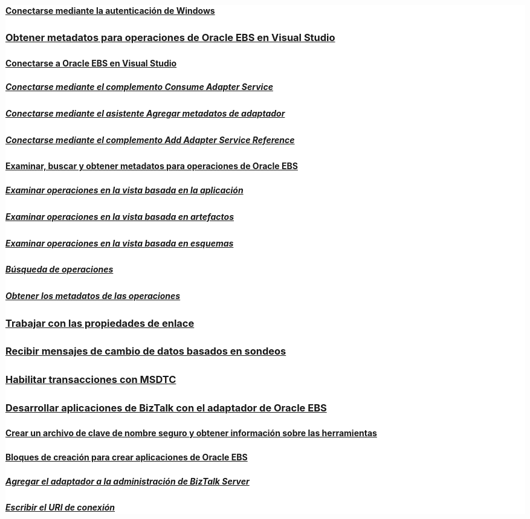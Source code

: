 #### [Conectarse mediante la autenticación de Windows](connect-to-oracle-e-business-suite-using-windows-authentication.md)
### [Obtener metadatos para operaciones de Oracle EBS en Visual Studio](get-metadata-for-oracle-e-business-suite-operations-in-visual-studio.md)
#### [Conectarse a Oracle EBS en Visual Studio](connect-to-the-oracle-e-business-suite-in-visual-studio.md)
##### [Conectarse mediante el complemento Consume Adapter Service](connect-to-oracle-ebs-in-visual-studio-using-consume-adapter-service-add-in.md)
##### [Conectarse mediante el asistente Agregar metadatos de adaptador](connect-to-oracle-ebs-in-visual-studio-using-add-adapter-metadata-wizard.md)
##### [Conectarse mediante el complemento Add Adapter Service Reference](connect-to-oracle-ebs-in-visual-studio-using-add-adapter-service-reference.md)
#### [Examinar, buscar y obtener metadatos para operaciones de Oracle EBS](browse-search-and-get-metadata-for-oracle-e-business-suite-operations.md)
##### [Examinar operaciones en la vista basada en la aplicación](browse-for-oracle-e-business-suite-operations-under-the-application-based-view.md)
##### [Examinar operaciones en la vista basada en artefactos](browse-for-oracle-e-business-suite-operations-under-the-artifact-based-view.md)
##### [Examinar operaciones en la vista basada en esquemas](browse-for-oracle-e-business-suite-operations-under-the-schema-based-view.md)
##### [Búsqueda de operaciones](search-for-oracle-e-business-suite-operations.md)
##### [Obtener los metadatos de las operaciones](get-the-oracle-e-business-suite-operations-metadata.md)
### [Trabajar con las propiedades de enlace](read-about-the-biztalk-adapter-for-oracle-e-business-suite-binding-properties.md)
### [Recibir mensajes de cambio de datos basados en sondeos](receive-polling-based-data-changed-messages-from-oracle-e-business-suite.md)
### [Habilitar transacciones con MSDTC](enable-ms-dtc-to-allow-transactions-for-oracle-e-business-suite-adapter.md)
### [Desarrollar aplicaciones de BizTalk con el adaptador de Oracle EBS](develop-biztalk-applications-using-the-oracle-e-business-suite-adapter.md)
#### [Crear un archivo de clave de nombre seguro y obtener información sobre las herramientas](prerequisites-to-create-oracle-e-business-suite-applications.md)
#### [Bloques de creación para crear aplicaciones de Oracle EBS](building-blocks-to-create-oracle-e-business-suite-applications.md)
##### [Agregar el adaptador a la administración de BizTalk Server](add-the-oracle-ebs-adapter-to-biztalk-server-administration-console.md)
##### [Escribir el URI de conexión](configure-the-connection-uri-for-oracle-e-business-suite.md)